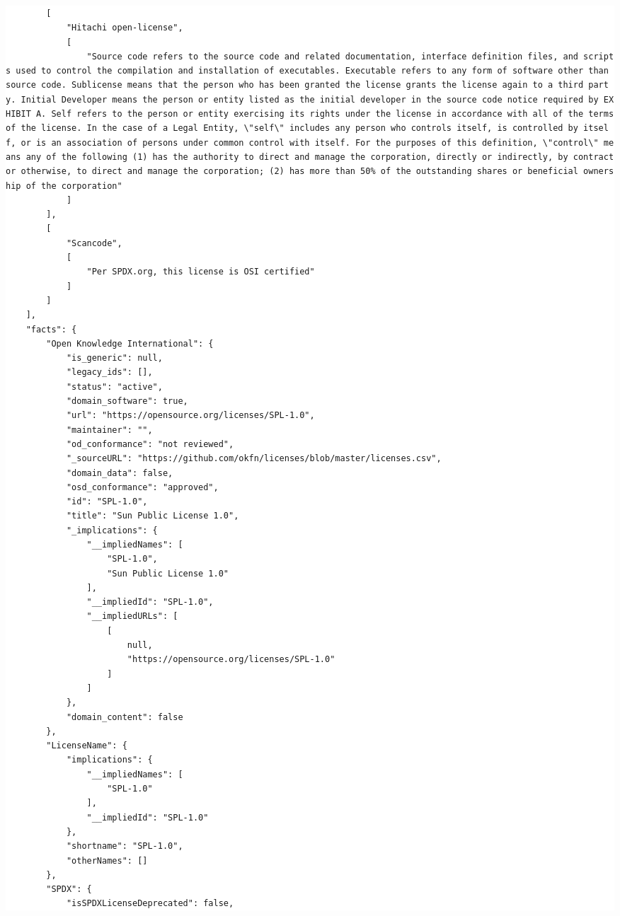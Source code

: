             [
                "Hitachi open-license",
                [
                    "Source code refers to the source code and related documentation, interface definition files, and scripts used to control the compilation and installation of executables. Executable refers to any form of software other than source code. Sublicense means that the person who has been granted the license grants the license again to a third party. Initial Developer means the person or entity listed as the initial developer in the source code notice required by EXHIBIT A. Self refers to the person or entity exercising its rights under the license in accordance with all of the terms of the license. In the case of a Legal Entity, \"self\" includes any person who controls itself, is controlled by itself, or is an association of persons under common control with itself. For the purposes of this definition, \"control\" means any of the following (1) has the authority to direct and manage the corporation, directly or indirectly, by contract or otherwise, to direct and manage the corporation; (2) has more than 50% of the outstanding shares or beneficial ownership of the corporation"
                ]
            ],
            [
                "Scancode",
                [
                    "Per SPDX.org, this license is OSI certified"
                ]
            ]
        ],
        "facts": {
            "Open Knowledge International": {
                "is_generic": null,
                "legacy_ids": [],
                "status": "active",
                "domain_software": true,
                "url": "https://opensource.org/licenses/SPL-1.0",
                "maintainer": "",
                "od_conformance": "not reviewed",
                "_sourceURL": "https://github.com/okfn/licenses/blob/master/licenses.csv",
                "domain_data": false,
                "osd_conformance": "approved",
                "id": "SPL-1.0",
                "title": "Sun Public License 1.0",
                "_implications": {
                    "__impliedNames": [
                        "SPL-1.0",
                        "Sun Public License 1.0"
                    ],
                    "__impliedId": "SPL-1.0",
                    "__impliedURLs": [
                        [
                            null,
                            "https://opensource.org/licenses/SPL-1.0"
                        ]
                    ]
                },
                "domain_content": false
            },
            "LicenseName": {
                "implications": {
                    "__impliedNames": [
                        "SPL-1.0"
                    ],
                    "__impliedId": "SPL-1.0"
                },
                "shortname": "SPL-1.0",
                "otherNames": []
            },
            "SPDX": {
                "isSPDXLicenseDeprecated": false,